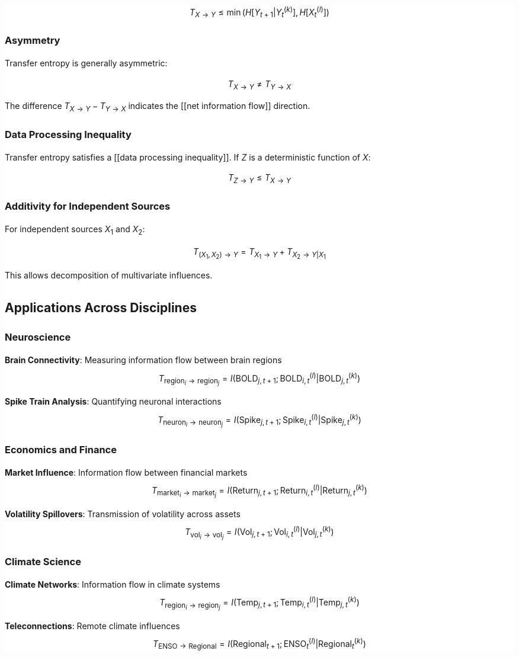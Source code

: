 $$T_{X \to Y} \leq \min(H[Y_{t+1}|Y_t^{(k)}], H[X_t^{(l)}])$$

### Asymmetry

Transfer entropy is generally asymmetric:

$$T_{X \to Y} \neq T_{Y \to X}$$

The difference $T_{X \to Y} - T_{Y \to X}$ indicates the [[net information flow]] direction.

### Data Processing Inequality

Transfer entropy satisfies a [[data processing inequality]]. If $Z$ is a deterministic function of $X$:

$$T_{Z \to Y} \leq T_{X \to Y}$$

### Additivity for Independent Sources

For independent sources $X_1$ and $X_2$:

$$T_{(X_1, X_2) \to Y} = T_{X_1 \to Y} + T_{X_2 \to Y|X_1}$$

This allows decomposition of multivariate influences.

## Applications Across Disciplines

### Neuroscience

**Brain Connectivity**: Measuring information flow between brain regions
$$T_{\text{region}_i \to \text{region}_j} = I(\text{BOLD}_{j,t+1}; \text{BOLD}_{i,t}^{(l)} | \text{BOLD}_{j,t}^{(k)})$$

**Spike Train Analysis**: Quantifying neuronal interactions
$$T_{\text{neuron}_i \to \text{neuron}_j} = I(\text{Spike}_{j,t+1}; \text{Spike}_{i,t}^{(l)} | \text{Spike}_{j,t}^{(k)})$$

### Economics and Finance

**Market Influence**: Information flow between financial markets
$$T_{\text{market}_i \to \text{market}_j} = I(\text{Return}_{j,t+1}; \text{Return}_{i,t}^{(l)} | \text{Return}_{j,t}^{(k)})$$

**Volatility Spillovers**: Transmission of volatility across assets
$$T_{\text{vol}_i \to \text{vol}_j} = I(\text{Vol}_{j,t+1}; \text{Vol}_{i,t}^{(l)} | \text{Vol}_{j,t}^{(k)})$$

### Climate Science

**Climate Networks**: Information flow in climate systems
$$T_{\text{region}_i \to \text{region}_j} = I(\text{Temp}_{j,t+1}; \text{Temp}_{i,t}^{(l)} | \text{Temp}_{j,t}^{(k)})$$

**Teleconnections**: Remote climate influences
$$T_{\text{ENSO} \to \text{Regional}} = I(\text{Regional}_{t+1}; \text{ENSO}_t^{(l)} | \text{Regional}_t^{(k)})$$
